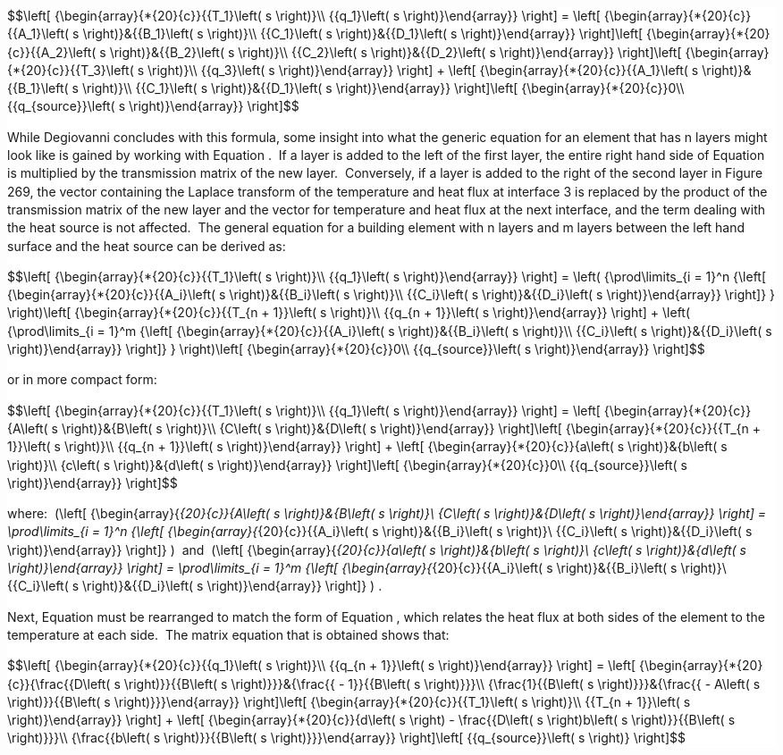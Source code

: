<div>$$\left[ {\begin{array}{*{20}{c}}{{T_1}\left( s \right)}\\ {{q_1}\left( s \right)}\end{array}} \right] = \left[ {\begin{array}{*{20}{c}}{{A_1}\left( s \right)}&{{B_1}\left( s \right)}\\ {{C_1}\left( s \right)}&{{D_1}\left( s \right)}\end{array}} \right]\left[ {\begin{array}{*{20}{c}}{{A_2}\left( s \right)}&{{B_2}\left( s \right)}\\ {{C_2}\left( s \right)}&{{D_2}\left( s \right)}\end{array}} \right]\left[ {\begin{array}{*{20}{c}}{{T_3}\left( s \right)}\\ {{q_3}\left( s \right)}\end{array}} \right] + \left[ {\begin{array}{*{20}{c}}{{A_1}\left( s \right)}&{{B_1}\left( s \right)}\\ {{C_1}\left( s \right)}&{{D_1}\left( s \right)}\end{array}} \right]\left[ {\begin{array}{*{20}{c}}0\\ {{q_{source}}\left( s \right)}\end{array}} \right]$$</div>

While Degiovanni concludes with this formula, some insight into what the generic equation for an element that has n layers might look like is gained by working with Equation .  If a layer is added to the left of the first layer, the entire right hand side of Equation is multiplied by the transmission matrix of the new layer.  Conversely, if a layer is added to the right of the second layer in Figure 269, the vector containing the Laplace transform of the temperature and heat flux at interface 3 is replaced by the product of the transmission matrix of the new layer and the vector for temperature and heat flux at the next interface, and the term dealing with the heat source is not affected.  The general equation for a building element with n layers and m layers between the left hand surface and the heat source can be derived as:

<div>$$\left[ {\begin{array}{*{20}{c}}{{T_1}\left( s \right)}\\ {{q_1}\left( s \right)}\end{array}} \right] = \left( {\prod\limits_{i = 1}^n {\left[ {\begin{array}{*{20}{c}}{{A_i}\left( s \right)}&{{B_i}\left( s \right)}\\ {{C_i}\left( s \right)}&{{D_i}\left( s \right)}\end{array}} \right]} } \right)\left[ {\begin{array}{*{20}{c}}{{T_{n + 1}}\left( s \right)}\\ {{q_{n + 1}}\left( s \right)}\end{array}} \right] + \left( {\prod\limits_{i = 1}^m {\left[ {\begin{array}{*{20}{c}}{{A_i}\left( s \right)}&{{B_i}\left( s \right)}\\ {{C_i}\left( s \right)}&{{D_i}\left( s \right)}\end{array}} \right]} } \right)\left[ {\begin{array}{*{20}{c}}0\\ {{q_{source}}\left( s \right)}\end{array}} \right]$$</div>

or in more compact form:

<div>$$\left[ {\begin{array}{*{20}{c}}{{T_1}\left( s \right)}\\ {{q_1}\left( s \right)}\end{array}} \right] = \left[ {\begin{array}{*{20}{c}}{A\left( s \right)}&{B\left( s \right)}\\ {C\left( s \right)}&{D\left( s \right)}\end{array}} \right]\left[ {\begin{array}{*{20}{c}}{{T_{n + 1}}\left( s \right)}\\ {{q_{n + 1}}\left( s \right)}\end{array}} \right] + \left[ {\begin{array}{*{20}{c}}{a\left( s \right)}&{b\left( s \right)}\\ {c\left( s \right)}&{d\left( s \right)}\end{array}} \right]\left[ {\begin{array}{*{20}{c}}0\\ {{q_{source}}\left( s \right)}\end{array}} \right]$$</div>

where:  <span>\(\left[ {\begin{array}{*{20}{c}}{A\left( s \right)}&{B\left( s \right)}\\ {C\left( s \right)}&{D\left( s \right)}\end{array}} \right] = \prod\limits_{i = 1}^n {\left[ {\begin{array}{*{20}{c}}{{A_i}\left( s \right)}&{{B_i}\left( s \right)}\\ {{C_i}\left( s \right)}&{{D_i}\left( s \right)}\end{array}} \right]} \)</span>  and  <span>\(\left[ {\begin{array}{*{20}{c}}{a\left( s \right)}&{b\left( s \right)}\\ {c\left( s \right)}&{d\left( s \right)}\end{array}} \right] = \prod\limits_{i = 1}^m {\left[ {\begin{array}{*{20}{c}}{{A_i}\left( s \right)}&{{B_i}\left( s \right)}\\ {{C_i}\left( s \right)}&{{D_i}\left( s \right)}\end{array}} \right]} \)</span> .

Next, Equation must be rearranged to match the form of Equation , which relates the heat flux at both sides of the element to the temperature at each side.  The matrix equation that is obtained shows that:

<div>$$\left[ {\begin{array}{*{20}{c}}{{q_1}\left( s \right)}\\ {{q_{n + 1}}\left( s \right)}\end{array}} \right] = \left[ {\begin{array}{*{20}{c}}{\frac{{D\left( s \right)}}{{B\left( s \right)}}}&{\frac{{ - 1}}{{B\left( s \right)}}}\\ {\frac{1}{{B\left( s \right)}}}&{\frac{{ - A\left( s \right)}}{{B\left( s \right)}}}\end{array}} \right]\left[ {\begin{array}{*{20}{c}}{{T_1}\left( s \right)}\\ {{T_{n + 1}}\left( s \right)}\end{array}} \right] + \left[ {\begin{array}{*{20}{c}}{d\left( s \right) - \frac{{D\left( s \right)b\left( s \right)}}{{B\left( s \right)}}}\\ {\frac{{b\left( s \right)}}{{B\left( s \right)}}}\end{array}} \right]\left[ {{q_{source}}\left( s \right)} \right]$$</div>
